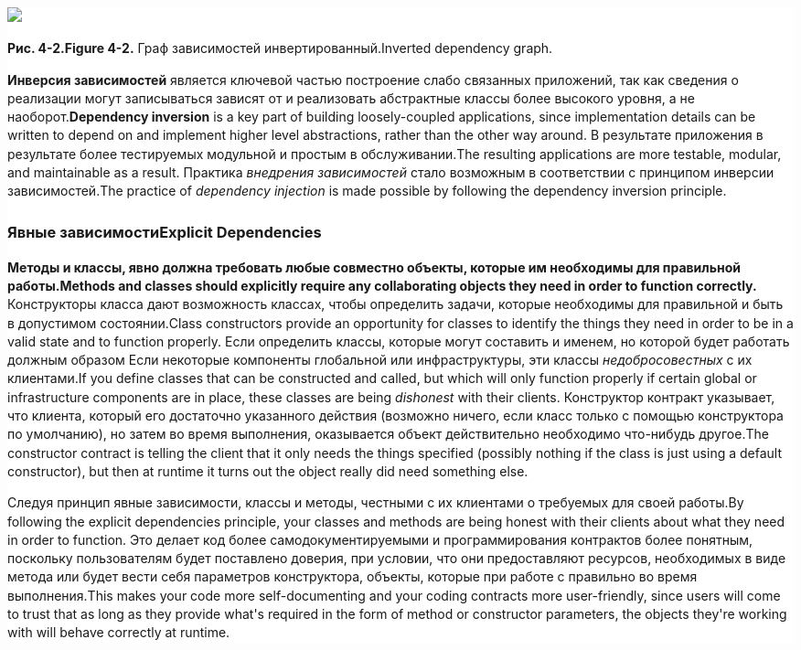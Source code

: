 ![](./media/image4-2.png)

<span data-ttu-id="57963-137">**Рис. 4-2.**</span><span class="sxs-lookup"><span data-stu-id="57963-137">**Figure 4-2.**</span></span> <span data-ttu-id="57963-138">Граф зависимостей инвертированный.</span><span class="sxs-lookup"><span data-stu-id="57963-138">Inverted dependency graph.</span></span>

<span data-ttu-id="57963-139">**Инверсия зависимостей** является ключевой частью построение слабо связанных приложений, так как сведения о реализации могут записываться зависят от и реализовать абстрактные классы более высокого уровня, а не наоборот.</span><span class="sxs-lookup"><span data-stu-id="57963-139">**Dependency inversion** is a key part of building loosely-coupled applications, since implementation details can be written to depend on and implement higher level abstractions, rather than the other way around.</span></span> <span data-ttu-id="57963-140">В результате приложения в результате более тестируемых модульной и простым в обслуживании.</span><span class="sxs-lookup"><span data-stu-id="57963-140">The resulting applications are more testable, modular, and maintainable as a result.</span></span> <span data-ttu-id="57963-141">Практика *внедрения зависимостей* стало возможным в соответствии с принципом инверсии зависимостей.</span><span class="sxs-lookup"><span data-stu-id="57963-141">The practice of *dependency injection* is made possible by following the dependency inversion principle.</span></span>

### <a name="explicit-dependencies"></a><span data-ttu-id="57963-142">Явные зависимости</span><span class="sxs-lookup"><span data-stu-id="57963-142">Explicit Dependencies</span></span>

<span data-ttu-id="57963-143">**Методы и классы, явно должна требовать любые совместно объекты, которые им необходимы для правильной работы.**</span><span class="sxs-lookup"><span data-stu-id="57963-143">**Methods and classes should explicitly require any collaborating objects they need in order to function correctly.**</span></span> <span data-ttu-id="57963-144">Конструкторы класса дают возможность классах, чтобы определить задачи, которые необходимы для правильной и быть в допустимом состоянии.</span><span class="sxs-lookup"><span data-stu-id="57963-144">Class constructors provide an opportunity for classes to identify the things they need in order to be in a valid state and to function properly.</span></span> <span data-ttu-id="57963-145">Если определить классы, которые могут составить и именем, но которой будет работать должным образом Если некоторые компоненты глобальной или инфраструктуры, эти классы *недобросовестных* с их клиентами.</span><span class="sxs-lookup"><span data-stu-id="57963-145">If you define classes that can be constructed and called, but which will only function properly if certain global or infrastructure components are in place, these classes are being *dishonest* with their clients.</span></span> <span data-ttu-id="57963-146">Конструктор контракт указывает, что клиента, который его достаточно указанного действия (возможно ничего, если класс только с помощью конструктора по умолчанию), но затем во время выполнения, оказывается объект действительно необходимо что-нибудь другое.</span><span class="sxs-lookup"><span data-stu-id="57963-146">The constructor contract is telling the client that it only needs the things specified (possibly nothing if the class is just using a default constructor), but then at runtime it turns out the object really did need something else.</span></span>

<span data-ttu-id="57963-147">Следуя принцип явные зависимости, классы и методы, честными с их клиентами о требуемых для своей работы.</span><span class="sxs-lookup"><span data-stu-id="57963-147">By following the explicit dependencies principle, your classes and methods are being honest with their clients about what they need in order to function.</span></span> <span data-ttu-id="57963-148">Это делает код более самодокументируемыми и программирования контрактов более понятным, поскольку пользователям будет поставлено доверия, при условии, что они предоставляют ресурсов, необходимых в виде метода или будет вести себя параметров конструктора, объекты, которые при работе с правильно во время выполнения.</span><span class="sxs-lookup"><span data-stu-id="57963-148">This makes your code more self-documenting and your coding contracts more user-friendly, since users will come to trust that as long as they provide what's required in the form of method or constructor parameters, the objects they're working with will behave correctly at runtime.</span></span>
